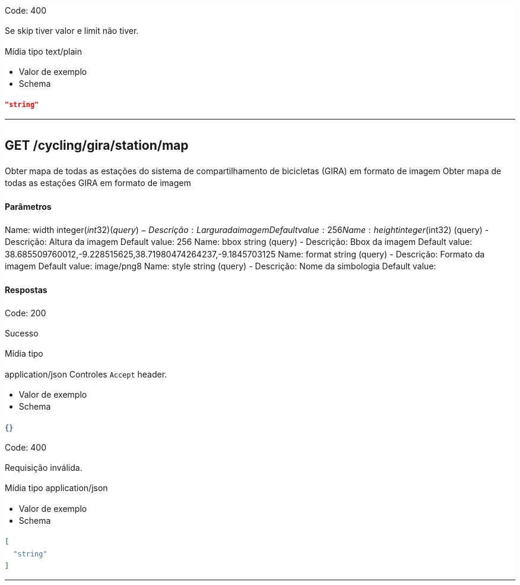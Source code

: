 Code: 400

Se skip tiver valor e limit não tiver.

Mídia tipo
text/plain

- Valor de exemplo
- Schema
```json
"string"
```

---

## GET /cycling/gira/station/map

Obter mapa de todas as estações do sistema de compartilhamento de bicicletas (GIRA) em formato de imagem
Obter mapa de todas as estações GIRA em formato de imagem

#### Parâmetros
Name: width integer($int32) (query) - Descrição: Largura da imagem
Default value: 256
Name: height integer($int32) (query) - Descrição: Altura da imagem
Default value: 256
Name: bbox string (query) - Descrição: Bbox da imagem
Default value: 38.685509760012,-9.228515625,38.71980474264237,-9.1845703125
Name: format string (query) - Descrição: Formato da imagem
Default value: image/png8
Name: style string (query) - Descrição: Nome da simbologia
Default value: 

#### Respostas

Code: 200

Sucesso

Mídia tipo

application/json
Controles `Accept` header.
- Valor de exemplo
- Schema
```json
{}
```

Code: 400

Requisição inválida.

Mídia tipo
application/json

- Valor de exemplo
- Schema
```json
[
  "string"
]
```

---